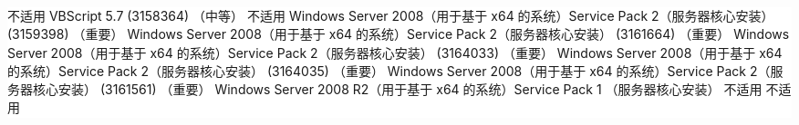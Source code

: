 </td>
<td style="border:1px solid black;">
不适用

</td>
<td style="border:1px solid black;">
VBScript 5.7  
(3158364)  
（中等）

</td>
<td style="border:1px solid black;">
不适用

</td>
<td style="border:1px solid black;">
Windows Server 2008（用于基于 x64 的系统）Service Pack 2（服务器核心安装）  
(3159398)  
（重要）

</td>
<td style="border:1px solid black;">
Windows Server 2008（用于基于 x64 的系统）Service Pack 2（服务器核心安装）  
(3161664)  
（重要）

</td>
<td style="border:1px solid black;">
Windows Server 2008（用于基于 x64 的系统）Service Pack 2（服务器核心安装）  
(3164033)  
（重要）  
Windows Server 2008（用于基于 x64 的系统）Service Pack 2（服务器核心安装）  
(3164035)  
（重要）

</td>
<td style="border:1px solid black;">
Windows Server 2008（用于基于 x64 的系统）Service Pack 2（服务器核心安装）  
(3161561)  
（重要）

</td>
</tr>
<tr>
<td style="border:1px solid black;">
Windows Server 2008 R2（用于基于 x64 的系统）Service Pack 1  
（服务器核心安装）

</td>
<td style="border:1px solid black;">
不适用

</td>
<td style="border:1px solid black;">
不适用
